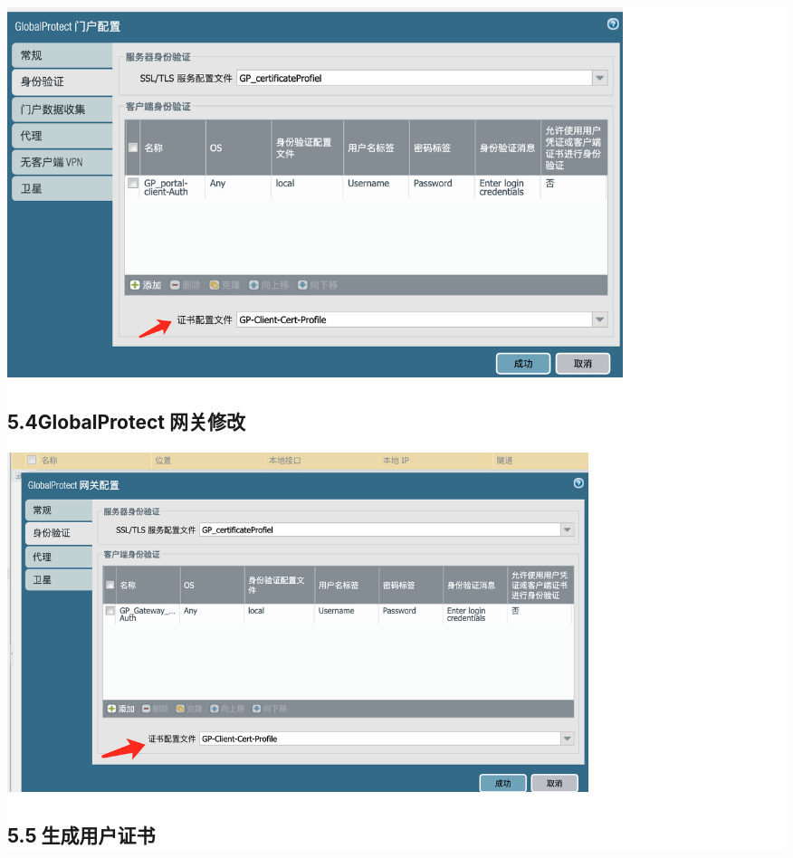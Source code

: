 <p><img src="/images/blog/725676-20230616183833325-1600544319.png" width="680" height="409" /></p>
<h2>5.4GlobalProtect 网关修改</h2>
<p><img src="/images/blog/725676-20230616184104052-1973162338.png" width="642" height="375" /></p>
<h2>5.5 生成用户证书</h2>